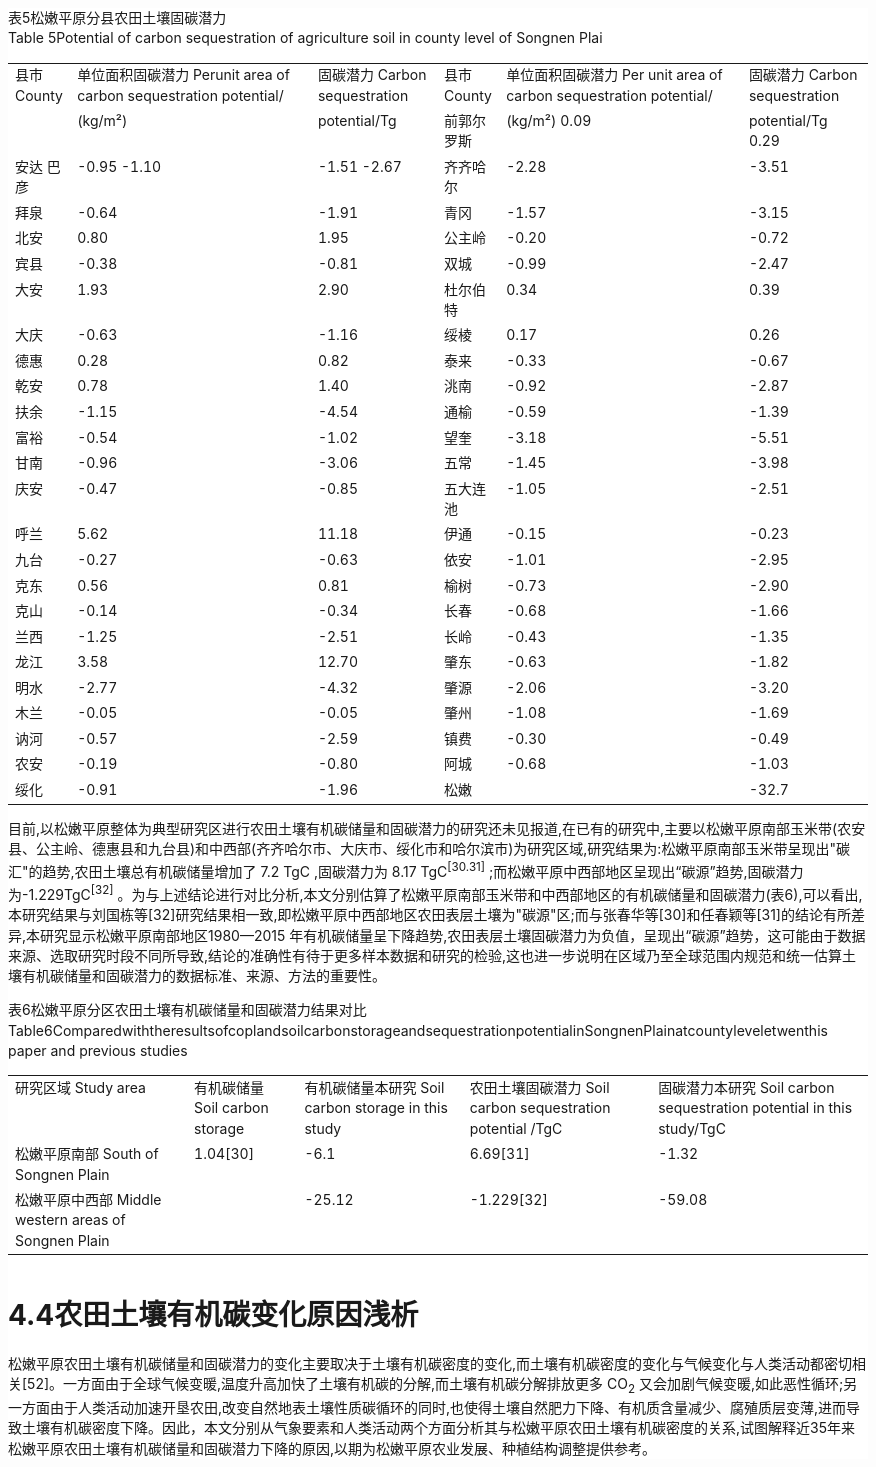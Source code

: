 表5松嫩平原分县农田土壤固碳潜力  
Table 5Potential of carbon sequestration of agriculture soil in county level of Songnen Plai   

<html><body><table><tr><td>县市 County</td><td>单位面积固碳潜力 Perunit area of carbon sequestration potential/</td><td>固碳潜力 Carbon sequestration</td><td>县市 County</td><td>单位面积固碳潜力 Per unit area of carbon sequestration potential/</td><td>固碳潜力 Carbon sequestration</td></tr><tr><td></td><td>(kg/m²)</td><td>potential/Tg</td><td>前郭尔罗斯</td><td>(kg/m²) 0.09</td><td>potential/Tg 0.29</td></tr><tr><td>安达 巴彦</td><td>-0.95 -1.10</td><td>-1.51 -2.67</td><td>齐齐哈尔</td><td>-2.28</td><td>-3.51</td></tr><tr><td>拜泉</td><td>-0.64</td><td>-1.91</td><td>青冈</td><td>-1.57</td><td>-3.15</td></tr><tr><td>北安</td><td>0.80</td><td>1.95</td><td>公主岭</td><td>-0.20</td><td>-0.72</td></tr><tr><td>宾县</td><td>-0.38</td><td>-0.81</td><td>双城</td><td>-0.99</td><td>-2.47</td></tr><tr><td>大安</td><td>1.93</td><td>2.90</td><td>杜尔伯特</td><td>0.34</td><td>0.39</td></tr><tr><td>大庆</td><td>-0.63</td><td>-1.16</td><td>绥棱</td><td>0.17</td><td>0.26</td></tr><tr><td>德惠</td><td>0.28</td><td>0.82</td><td>泰来</td><td>-0.33</td><td>-0.67</td></tr><tr><td>乾安</td><td>0.78</td><td>1.40</td><td>洮南</td><td>-0.92</td><td>-2.87</td></tr><tr><td>扶余</td><td>-1.15</td><td>-4.54</td><td>通榆</td><td>-0.59</td><td>-1.39</td></tr><tr><td>富裕</td><td>-0.54</td><td>-1.02</td><td>望奎</td><td>-3.18</td><td>-5.51</td></tr><tr><td>甘南</td><td>-0.96</td><td>-3.06</td><td>五常</td><td>-1.45</td><td>-3.98</td></tr><tr><td>庆安</td><td>-0.47</td><td>-0.85</td><td>五大连池</td><td>-1.05</td><td>-2.51</td></tr><tr><td>呼兰</td><td>5.62</td><td>11.18</td><td>伊通</td><td>-0.15</td><td>-0.23</td></tr><tr><td>九台</td><td>-0.27</td><td>-0.63</td><td>依安</td><td>-1.01</td><td>-2.95</td></tr><tr><td>克东</td><td>0.56</td><td>0.81</td><td>榆树</td><td>-0.73</td><td>-2.90</td></tr><tr><td>克山</td><td>-0.14</td><td>-0.34</td><td>长春</td><td>-0.68</td><td>-1.66</td></tr><tr><td>兰西</td><td>-1.25</td><td>-2.51</td><td>长岭</td><td>-0.43</td><td>-1.35</td></tr><tr><td>龙江</td><td>3.58</td><td>12.70</td><td>肇东</td><td>-0.63</td><td>-1.82</td></tr><tr><td>明水</td><td>-2.77</td><td>-4.32</td><td>肇源</td><td>-2.06</td><td>-3.20</td></tr><tr><td>木兰</td><td>-0.05</td><td>-0.05</td><td>肇州</td><td>-1.08</td><td>-1.69</td></tr><tr><td>讷河</td><td>-0.57</td><td>-2.59</td><td>镇费</td><td>-0.30</td><td>-0.49</td></tr><tr><td>农安</td><td>-0.19</td><td>-0.80</td><td>阿城</td><td>-0.68</td><td>-1.03</td></tr><tr><td>绥化</td><td>-0.91</td><td>-1.96</td><td>松嫩</td><td></td><td>-32.7</td></tr></table></body></html>

目前,以松嫩平原整体为典型研究区进行农田土壤有机碳储量和固碳潜力的研究还未见报道,在已有的研究中,主要以松嫩平原南部玉米带(农安县、公主岭、德惠县和九台县)和中西部(齐齐哈尔市、大庆市、绥化市和哈尔滨市)为研究区域,研究结果为:松嫩平原南部玉米带呈现出"碳汇"的趋势,农田土壤总有机碳储量增加了 $7 . 2 ~ \mathrm { T g C }$ ,固碳潜力为 $8 . 1 7 \ \mathrm { T g C } ^ { [ 3 0 . 3 1 ] }$ ;而松嫩平原中西部地区呈现出“碳源”趋势,固碳潜力为-1.229$\mathrm { T g C } ^ { [ 3 2 ] }$ 。为与上述结论进行对比分析,本文分别估算了松嫩平原南部玉米带和中西部地区的有机碳储量和固碳潜力(表6),可以看出,本研究结果与刘国栋等[32]研究结果相一致,即松嫩平原中西部地区农田表层土壤为"碳源"区;而与张春华等[30]和任春颖等[31]的结论有所差异,本研究显示松嫩平原南部地区1980—2015 年有机碳储量呈下降趋势,农田表层土壤固碳潜力为负值，呈现出“碳源”趋势，这可能由于数据来源、选取研究时段不同所导致,结论的准确性有待于更多样本数据和研究的检验,这也进一步说明在区域乃至全球范围内规范和统一估算土壤有机碳储量和固碳潜力的数据标准、来源、方法的重要性。

表6松嫩平原分区农田土壤有机碳储量和固碳潜力结果对比  
Table6ComparedwiththeresultsofcoplandsoilcarbonstorageandsequestrationpotentialinSongnenPlainatcountyleveletwenthis paper and previous studies   

<html><body><table><tr><td>研究区域 Study area</td><td>有机碳储量 Soil carbon storage</td><td>有机碳储量本研究 Soil carbon storage in this study</td><td>农田土壤固碳潜力 Soil carbon sequestration potential /TgC</td><td>固碳潜力本研究 Soil carbon sequestration potential in this study/TgC</td></tr><tr><td>松嫩平原南部 South of Songnen Plain</td><td>1.04[30]</td><td>-6.1</td><td>6.69[31]</td><td>-1.32</td></tr><tr><td>松嫩平原中西部 Middle western areas of Songnen Plain</td><td></td><td>-25.12</td><td>-1.229[32]</td><td>-59.08</td></tr></table></body></html>

# 4.4农田土壤有机碳变化原因浅析

松嫩平原农田土壤有机碳储量和固碳潜力的变化主要取决于土壤有机碳密度的变化,而土壤有机碳密度的变化与气候变化与人类活动都密切相关[52]。一方面由于全球气候变暖,温度升高加快了土壤有机碳的分解,而土壤有机碳分解排放更多 $\mathrm { C O } _ { 2 }$ 又会加剧气候变暖,如此恶性循环;另一方面由于人类活动加速开垦农田,改变自然地表土壤性质碳循环的同时,也使得土壤自然肥力下降、有机质含量减少、腐殖质层变薄,进而导致土壤有机碳密度下降。因此，本文分别从气象要素和人类活动两个方面分析其与松嫩平原农田土壤有机碳密度的关系,试图解释近35年来松嫩平原农田土壤有机碳储量和固碳潜力下降的原因,以期为松嫩平原农业发展、种植结构调整提供参考。
